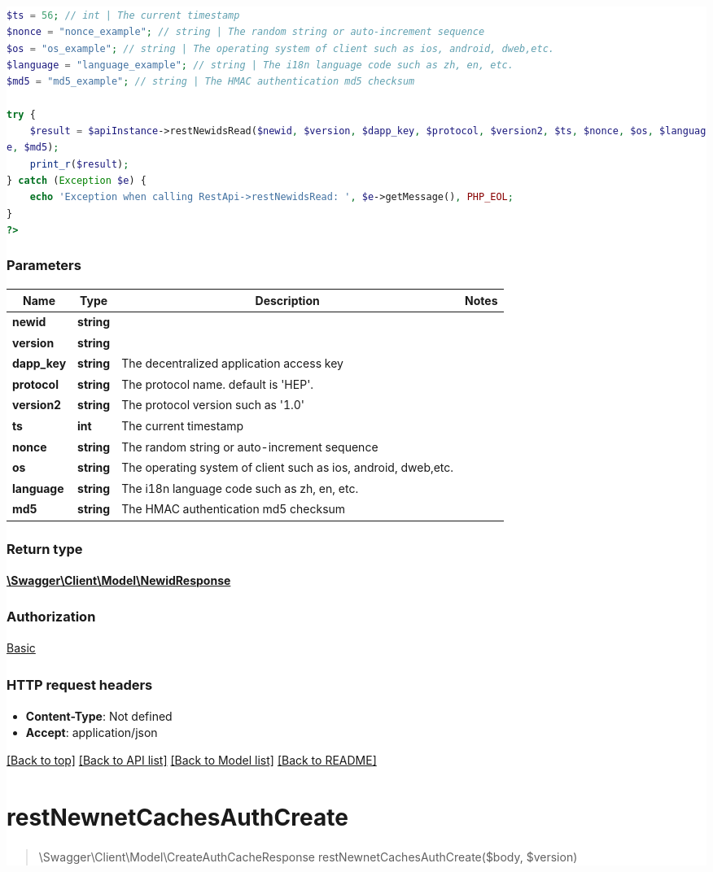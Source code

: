 ```php
$ts = 56; // int | The current timestamp
$nonce = "nonce_example"; // string | The random string or auto-increment sequence
$os = "os_example"; // string | The operating system of client such as ios, android, dweb,etc.
$language = "language_example"; // string | The i18n language code such as zh, en, etc.
$md5 = "md5_example"; // string | The HMAC authentication md5 checksum

try {
    $result = $apiInstance->restNewidsRead($newid, $version, $dapp_key, $protocol, $version2, $ts, $nonce, $os, $language, $md5);
    print_r($result);
} catch (Exception $e) {
    echo 'Exception when calling RestApi->restNewidsRead: ', $e->getMessage(), PHP_EOL;
}
?>
```

### Parameters

Name | Type | Description  | Notes
------------- | ------------- | ------------- | -------------
 **newid** | **string**|  |
 **version** | **string**|  |
 **dapp_key** | **string**| The decentralized application access key |
 **protocol** | **string**| The protocol name. default is &#x27;HEP&#x27;. |
 **version2** | **string**| The protocol version such as &#x27;1.0&#x27; |
 **ts** | **int**| The current timestamp |
 **nonce** | **string**| The random string or auto-increment sequence |
 **os** | **string**| The operating system of client such as ios, android, dweb,etc. |
 **language** | **string**| The i18n language code such as zh, en, etc. |
 **md5** | **string**| The HMAC authentication md5 checksum |

### Return type

[**\Swagger\Client\Model\NewidResponse**](../Model/NewidResponse.md)

### Authorization

[Basic](../../README.md#Basic)

### HTTP request headers

 - **Content-Type**: Not defined
 - **Accept**: application/json

[[Back to top]](#) [[Back to API list]](../../README.md#documentation-for-api-endpoints) [[Back to Model list]](../../README.md#documentation-for-models) [[Back to README]](../../README.md)

# **restNewnetCachesAuthCreate**
> \Swagger\Client\Model\CreateAuthCacheResponse restNewnetCachesAuthCreate($body, $version)

